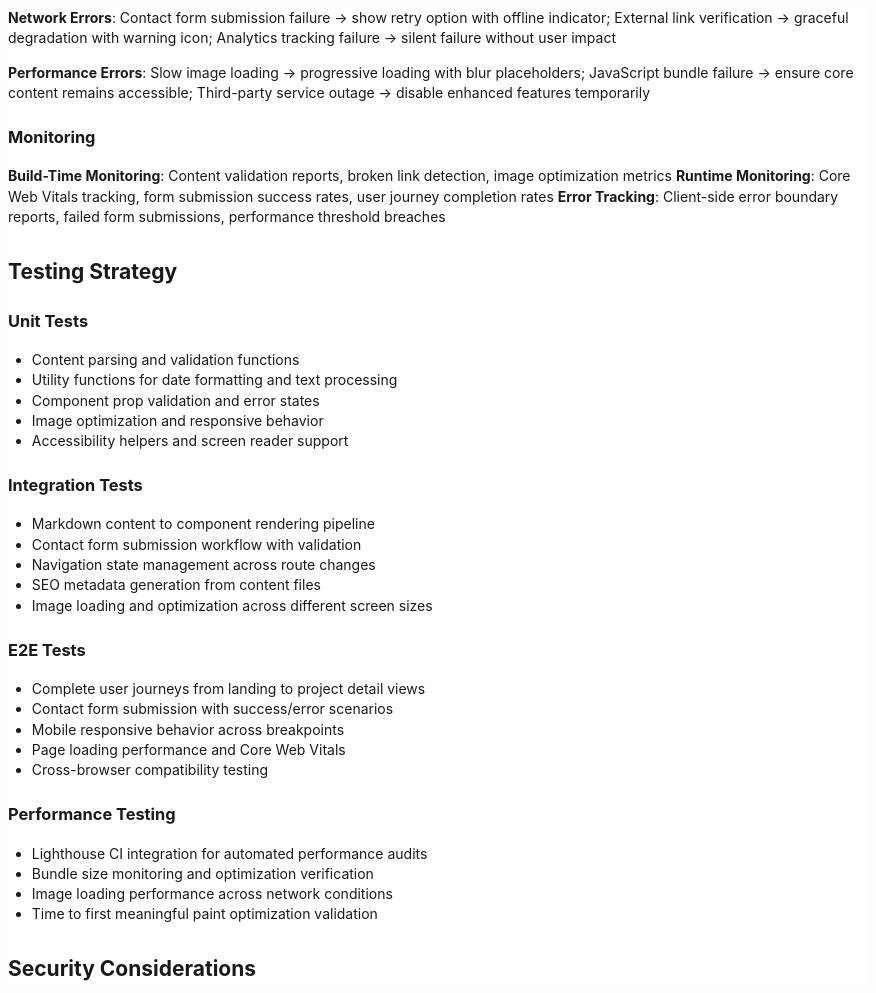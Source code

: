 **Network Errors**: Contact form submission failure → show retry option with offline indicator; External link verification → graceful degradation with warning icon; Analytics tracking failure → silent failure without user impact

**Performance Errors**: Slow image loading → progressive loading with blur placeholders; JavaScript bundle failure → ensure core content remains accessible; Third-party service outage → disable enhanced features temporarily

### Monitoring

**Build-Time Monitoring**: Content validation reports, broken link detection, image optimization metrics
**Runtime Monitoring**: Core Web Vitals tracking, form submission success rates, user journey completion rates
**Error Tracking**: Client-side error boundary reports, failed form submissions, performance threshold breaches

## Testing Strategy

### Unit Tests

- Content parsing and validation functions
- Utility functions for date formatting and text processing  
- Component prop validation and error states
- Image optimization and responsive behavior
- Accessibility helpers and screen reader support

### Integration Tests

- Markdown content to component rendering pipeline
- Contact form submission workflow with validation
- Navigation state management across route changes
- SEO metadata generation from content files
- Image loading and optimization across different screen sizes

### E2E Tests

- Complete user journeys from landing to project detail views
- Contact form submission with success/error scenarios
- Mobile responsive behavior across breakpoints
- Page loading performance and Core Web Vitals
- Cross-browser compatibility testing

### Performance Testing

- Lighthouse CI integration for automated performance audits
- Bundle size monitoring and optimization verification
- Image loading performance across network conditions
- Time to first meaningful paint optimization validation

## Security Considerations
